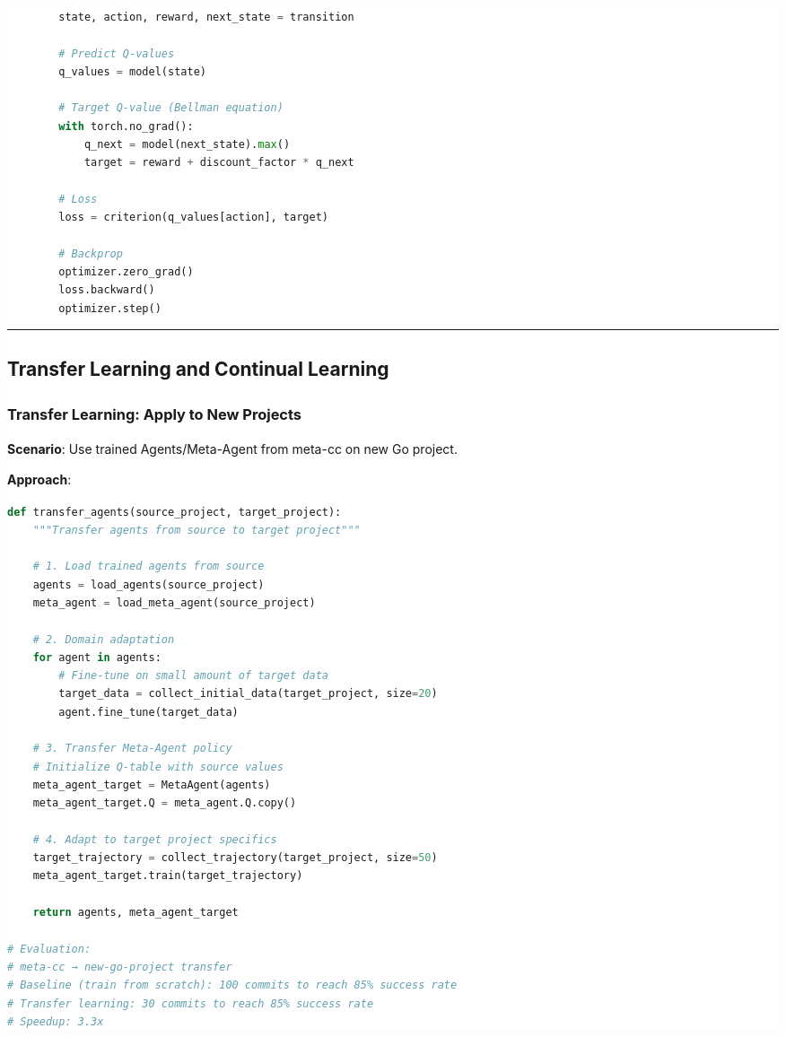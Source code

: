 ```python
        state, action, reward, next_state = transition

        # Predict Q-values
        q_values = model(state)

        # Target Q-value (Bellman equation)
        with torch.no_grad():
            q_next = model(next_state).max()
            target = reward + discount_factor * q_next

        # Loss
        loss = criterion(q_values[action], target)

        # Backprop
        optimizer.zero_grad()
        loss.backward()
        optimizer.step()
```

---

## Transfer Learning and Continual Learning

### Transfer Learning: Apply to New Projects

**Scenario**: Use trained Agents/Meta-Agent from meta-cc on new Go project.

**Approach**:

```python
def transfer_agents(source_project, target_project):
    """Transfer agents from source to target project"""

    # 1. Load trained agents from source
    agents = load_agents(source_project)
    meta_agent = load_meta_agent(source_project)

    # 2. Domain adaptation
    for agent in agents:
        # Fine-tune on small amount of target data
        target_data = collect_initial_data(target_project, size=20)
        agent.fine_tune(target_data)

    # 3. Transfer Meta-Agent policy
    # Initialize Q-table with source values
    meta_agent_target = MetaAgent(agents)
    meta_agent_target.Q = meta_agent.Q.copy()

    # 4. Adapt to target project specifics
    target_trajectory = collect_trajectory(target_project, size=50)
    meta_agent_target.train(target_trajectory)

    return agents, meta_agent_target

# Evaluation:
# meta-cc → new-go-project transfer
# Baseline (train from scratch): 100 commits to reach 85% success rate
# Transfer learning: 30 commits to reach 85% success rate
# Speedup: 3.3x
```
